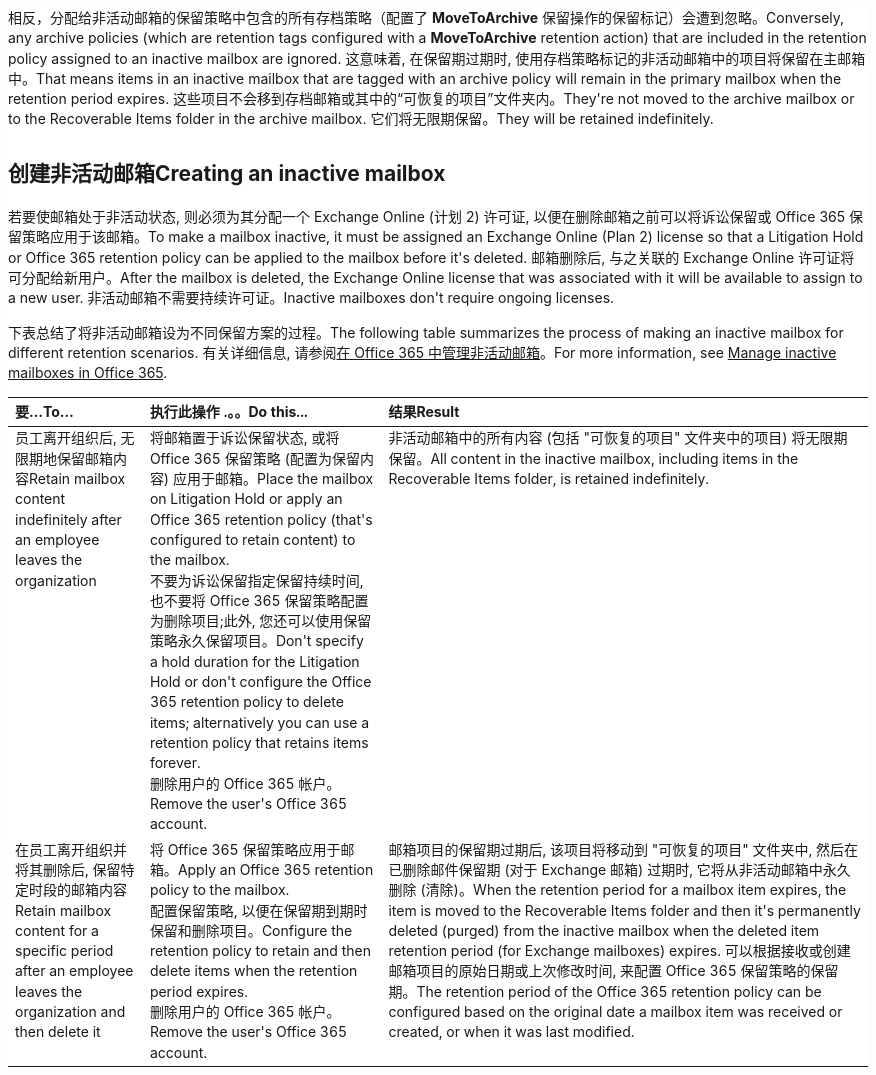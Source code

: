 <span data-ttu-id="5754b-171">相反，分配给非活动邮箱的保留策略中包含的所有存档策略（配置了 **MoveToArchive** 保留操作的保留标记）会遭到忽略。</span><span class="sxs-lookup"><span data-stu-id="5754b-171">Conversely, any archive policies (which are retention tags configured with a **MoveToArchive** retention action) that are included in the retention policy assigned to an inactive mailbox are ignored.</span></span> <span data-ttu-id="5754b-172">这意味着, 在保留期过期时, 使用存档策略标记的非活动邮箱中的项目将保留在主邮箱中。</span><span class="sxs-lookup"><span data-stu-id="5754b-172">That means items in an inactive mailbox that are tagged with an archive policy will remain in the primary mailbox when the retention period expires.</span></span> <span data-ttu-id="5754b-173">这些项目不会移到存档邮箱或其中的“可恢复的项目”文件夹内。</span><span class="sxs-lookup"><span data-stu-id="5754b-173">They're not moved to the archive mailbox or to the Recoverable Items folder in the archive mailbox.</span></span> <span data-ttu-id="5754b-174">它们将无限期保留。</span><span class="sxs-lookup"><span data-stu-id="5754b-174">They will be retained indefinitely.</span></span> 
  
## <a name="creating-an-inactive-mailbox"></a><span data-ttu-id="5754b-175">创建非活动邮箱</span><span class="sxs-lookup"><span data-stu-id="5754b-175">Creating an inactive mailbox</span></span>

<span data-ttu-id="5754b-176">若要使邮箱处于非活动状态, 则必须为其分配一个 Exchange Online (计划 2) 许可证, 以便在删除邮箱之前可以将诉讼保留或 Office 365 保留策略应用于该邮箱。</span><span class="sxs-lookup"><span data-stu-id="5754b-176">To make a mailbox inactive, it must be assigned an Exchange Online (Plan 2) license so that a Litigation Hold or Office 365 retention policy can be applied to the mailbox before it's deleted.</span></span> <span data-ttu-id="5754b-177">邮箱删除后, 与之关联的 Exchange Online 许可证将可分配给新用户。</span><span class="sxs-lookup"><span data-stu-id="5754b-177">After the mailbox is deleted, the Exchange Online license that was associated with it will be available to assign to a new user.</span></span> <span data-ttu-id="5754b-178">非活动邮箱不需要持续许可证。</span><span class="sxs-lookup"><span data-stu-id="5754b-178">Inactive mailboxes don't require ongoing licenses.</span></span>
  
<span data-ttu-id="5754b-179">下表总结了将非活动邮箱设为不同保留方案的过程。</span><span class="sxs-lookup"><span data-stu-id="5754b-179">The following table summarizes the process of making an inactive mailbox for different retention scenarios.</span></span> <span data-ttu-id="5754b-180">有关详细信息, 请参阅[在 Office 365 中管理非活动邮箱](create-and-manage-inactive-mailboxes.md)。</span><span class="sxs-lookup"><span data-stu-id="5754b-180">For more information, see [Manage inactive mailboxes in Office 365](create-and-manage-inactive-mailboxes.md).</span></span>
  
|<span data-ttu-id="5754b-181">**要…**</span><span class="sxs-lookup"><span data-stu-id="5754b-181">**To…**</span></span>|<span data-ttu-id="5754b-182">**执行此操作 .。。**</span><span class="sxs-lookup"><span data-stu-id="5754b-182">**Do this...**</span></span>|<span data-ttu-id="5754b-183">**结果**</span><span class="sxs-lookup"><span data-stu-id="5754b-183">**Result**</span></span>|
|:-----|:-----|:-----|
|<span data-ttu-id="5754b-184">员工离开组织后, 无限期地保留邮箱内容</span><span class="sxs-lookup"><span data-stu-id="5754b-184">Retain mailbox content indefinitely after an employee leaves the organization</span></span>  <br/> | <span data-ttu-id="5754b-185">将邮箱置于诉讼保留状态, 或将 Office 365 保留策略 (配置为保留内容) 应用于邮箱。</span><span class="sxs-lookup"><span data-stu-id="5754b-185">Place the mailbox on Litigation Hold or apply an Office 365 retention policy (that's configured to retain content) to the mailbox.</span></span>  <br/>  <span data-ttu-id="5754b-186">不要为诉讼保留指定保留持续时间, 也不要将 Office 365 保留策略配置为删除项目;此外, 您还可以使用保留策略永久保留项目。</span><span class="sxs-lookup"><span data-stu-id="5754b-186">Don't specify a hold duration for the Litigation Hold or don't configure the Office 365 retention policy to delete items; alternatively you can use a retention policy that retains items forever.</span></span>  <br/>  <span data-ttu-id="5754b-187">删除用户的 Office 365 帐户。</span><span class="sxs-lookup"><span data-stu-id="5754b-187">Remove the user's Office 365 account.</span></span>  <br/> |<span data-ttu-id="5754b-188">非活动邮箱中的所有内容 (包括 "可恢复的项目" 文件夹中的项目) 将无限期保留。</span><span class="sxs-lookup"><span data-stu-id="5754b-188">All content in the inactive mailbox, including items in the Recoverable Items folder, is retained indefinitely.</span></span>  <br/> |
|<span data-ttu-id="5754b-189">在员工离开组织并将其删除后, 保留特定时段的邮箱内容</span><span class="sxs-lookup"><span data-stu-id="5754b-189">Retain mailbox content for a specific period after an employee leaves the organization and then delete it</span></span>  <br/> | <span data-ttu-id="5754b-190">将 Office 365 保留策略应用于邮箱。</span><span class="sxs-lookup"><span data-stu-id="5754b-190">Apply an Office 365 retention policy to the mailbox.</span></span>  <br/>  <span data-ttu-id="5754b-191">配置保留策略, 以便在保留期到期时保留和删除项目。</span><span class="sxs-lookup"><span data-stu-id="5754b-191">Configure the retention policy to retain and then delete items when the retention period expires.</span></span>  <br/>  <span data-ttu-id="5754b-192">删除用户的 Office 365 帐户。</span><span class="sxs-lookup"><span data-stu-id="5754b-192">Remove the user's Office 365 account.</span></span>  <br/> |<span data-ttu-id="5754b-193">邮箱项目的保留期过期后, 该项目将移动到 "可恢复的项目" 文件夹中, 然后在已删除邮件保留期 (对于 Exchange 邮箱) 过期时, 它将从非活动邮箱中永久删除 (清除)。</span><span class="sxs-lookup"><span data-stu-id="5754b-193">When the retention period for a mailbox item expires, the item is moved to the Recoverable Items folder and then it's permanently deleted (purged) from the inactive mailbox when the deleted item retention period (for Exchange mailboxes) expires.</span></span> <span data-ttu-id="5754b-194">可以根据接收或创建邮箱项目的原始日期或上次修改时间, 来配置 Office 365 保留策略的保留期。</span><span class="sxs-lookup"><span data-stu-id="5754b-194">The retention period of the Office 365 retention policy can be configured based on the original date a mailbox item was received or created, or when it was last modified.</span></span>  <br/> |
   